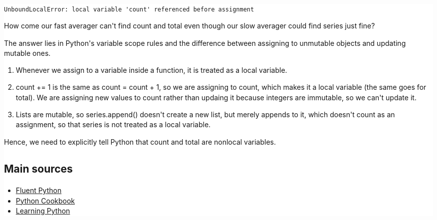     UnboundLocalError: local variable 'count' referenced before assignment

How come our fast averager can't find count and total even though our slow averager could find series just fine?

The answer lies in Python's variable scope rules and the difference between assigning to unmutable objects and updating mutable ones.

1.  Whenever we assign to a variable inside a function, it is treated as a local variable.

2.  count += 1 is the same as count = count + 1, so we are assigning to count, which makes it a local variable (the same goes for total). We are assigning new values to count rather than updaing it because integers are immutable, so we can't update it.

3.  Lists are mutable, so series.append() doesn't create a new list, but merely appends to it, which doesn't count as an assignment, so that series is not treated as a local variable.

Hence, we need to explicitly tell Python that count and total are nonlocal variables.

## Main sources

-   [Fluent Python](https://www.oreilly.com/library/view/fluent-python/9781491946237/)
-   [Python Cookbook](https://www.oreilly.com/library/view/python-cookbook-3rd/9781449357337/)
-   [Learning Python](https://www.oreilly.com/library/view/learning-python-5th/9781449355722/)
